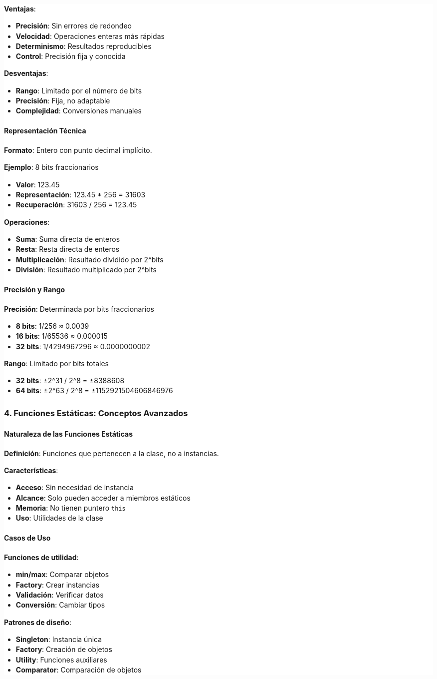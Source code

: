 **Ventajas**:
- **Precisión**: Sin errores de redondeo
- **Velocidad**: Operaciones enteras más rápidas
- **Determinismo**: Resultados reproducibles
- **Control**: Precisión fija y conocida

**Desventajas**:
- **Rango**: Limitado por el número de bits
- **Precisión**: Fija, no adaptable
- **Complejidad**: Conversiones manuales

#### Representación Técnica
**Formato**: Entero con punto decimal implícito.

**Ejemplo**: 8 bits fraccionarios
- **Valor**: 123.45
- **Representación**: 123.45 * 256 = 31603
- **Recuperación**: 31603 / 256 = 123.45

**Operaciones**:
- **Suma**: Suma directa de enteros
- **Resta**: Resta directa de enteros
- **Multiplicación**: Resultado dividido por 2^bits
- **División**: Resultado multiplicado por 2^bits

#### Precisión y Rango
**Precisión**: Determinada por bits fraccionarios
- **8 bits**: 1/256 ≈ 0.0039
- **16 bits**: 1/65536 ≈ 0.000015
- **32 bits**: 1/4294967296 ≈ 0.0000000002

**Rango**: Limitado por bits totales
- **32 bits**: ±2^31 / 2^8 = ±8388608
- **64 bits**: ±2^63 / 2^8 = ±1152921504606846976

### 4. Funciones Estáticas: Conceptos Avanzados

#### Naturaleza de las Funciones Estáticas
**Definición**: Funciones que pertenecen a la clase, no a instancias.

**Características**:
- **Acceso**: Sin necesidad de instancia
- **Alcance**: Solo pueden acceder a miembros estáticos
- **Memoria**: No tienen puntero `this`
- **Uso**: Utilidades de la clase

#### Casos de Uso
**Funciones de utilidad**:
- **min/max**: Comparar objetos
- **Factory**: Crear instancias
- **Validación**: Verificar datos
- **Conversión**: Cambiar tipos

**Patrones de diseño**:
- **Singleton**: Instancia única
- **Factory**: Creación de objetos
- **Utility**: Funciones auxiliares
- **Comparator**: Comparación de objetos
